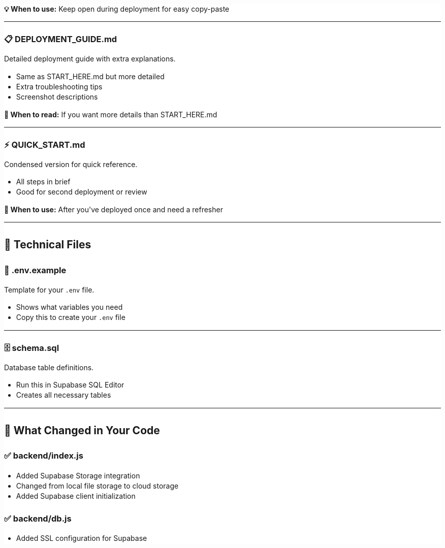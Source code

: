 **💡 When to use:** Keep open during deployment for easy copy-paste

---

### 📋 **DEPLOYMENT_GUIDE.md**
Detailed deployment guide with extra explanations.

- Same as START_HERE.md but more detailed  
- Extra troubleshooting tips  
- Screenshot descriptions  

**🧭 When to read:** If you want more details than START_HERE.md

---

### ⚡ **QUICK_START.md**
Condensed version for quick reference.

- All steps in brief  
- Good for second deployment or review  

**🔁 When to use:** After you've deployed once and need a refresher

---

## 🔧 Technical Files

### 🧩 **.env.example**
Template for your `.env` file.

- Shows what variables you need  
- Copy this to create your `.env` file  

---

### 🗄️ **schema.sql**
Database table definitions.

- Run this in Supabase SQL Editor  
- Creates all necessary tables  

---

## 📝 What Changed in Your Code

### ✅ **backend/index.js**
- Added Supabase Storage integration  
- Changed from local file storage to cloud storage  
- Added Supabase client initialization  

### ✅ **backend/db.js**
- Added SSL configuration for Supabase  
